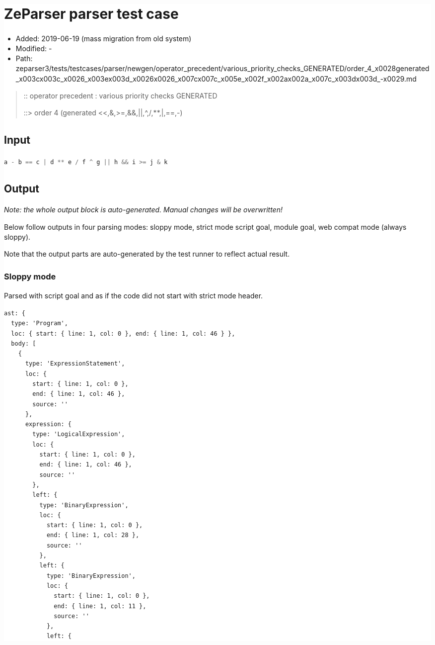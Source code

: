 # ZeParser parser test case

- Added: 2019-06-19 (mass migration from old system)
- Modified: -
- Path: zeparser3/tests/testcases/parser/newgen/operator_precedent/various_priority_checks_GENERATED/order_4_x0028generated_x003cx003c_x0026_x003ex003d_x0026x0026_x007cx007c_x005e_x002f_x002ax002a_x007c_x003dx003d_-x0029.md

> :: operator precedent : various priority checks GENERATED
>
> ::> order 4 (generated <<,&,>=,&&,||,^,/,**,|,==,-)

## Input

`````js
a - b == c | d ** e / f ^ g || h && i >= j & k
`````

## Output

_Note: the whole output block is auto-generated. Manual changes will be overwritten!_

Below follow outputs in four parsing modes: sloppy mode, strict mode script goal, module goal, web compat mode (always sloppy).

Note that the output parts are auto-generated by the test runner to reflect actual result.

### Sloppy mode

Parsed with script goal and as if the code did not start with strict mode header.

`````
ast: {
  type: 'Program',
  loc: { start: { line: 1, col: 0 }, end: { line: 1, col: 46 } },
  body: [
    {
      type: 'ExpressionStatement',
      loc: {
        start: { line: 1, col: 0 },
        end: { line: 1, col: 46 },
        source: ''
      },
      expression: {
        type: 'LogicalExpression',
        loc: {
          start: { line: 1, col: 0 },
          end: { line: 1, col: 46 },
          source: ''
        },
        left: {
          type: 'BinaryExpression',
          loc: {
            start: { line: 1, col: 0 },
            end: { line: 1, col: 28 },
            source: ''
          },
          left: {
            type: 'BinaryExpression',
            loc: {
              start: { line: 1, col: 0 },
              end: { line: 1, col: 11 },
              source: ''
            },
            left: {
`````